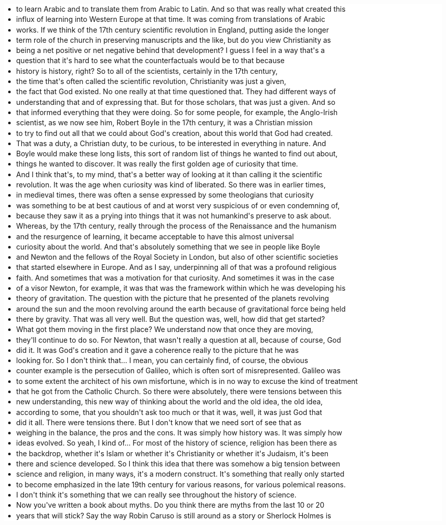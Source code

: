 *  to learn Arabic and to translate them from Arabic to Latin. And so that was really what created this
*  influx of learning into Western Europe at that time. It was coming from translations of Arabic
*  works. If we think of the 17th century scientific revolution in England, putting aside the longer
*  term role of the church in preserving manuscripts and the like, but do you view Christianity as
*  being a net positive or net negative behind that development? I guess I feel in a way that's a
*  question that it's hard to see what the counterfactuals would be to that because
*  history is history, right? So to all of the scientists, certainly in the 17th century,
*  the time that's often called the scientific revolution, Christianity was just a given,
*  the fact that God existed. No one really at that time questioned that. They had different ways of
*  understanding that and of expressing that. But for those scholars, that was just a given. And so
*  that informed everything that they were doing. So for some people, for example, the Anglo-Irish
*  scientist, as we now see him, Robert Boyle in the 17th century, it was a Christian mission
*  to try to find out all that we could about God's creation, about this world that God had created.
*  That was a duty, a Christian duty, to be curious, to be interested in everything in nature. And
*  Boyle would make these long lists, this sort of random list of things he wanted to find out about,
*  things he wanted to discover. It was really the first golden age of curiosity that time.
*  And I think that's, to my mind, that's a better way of looking at it than calling it the scientific
*  revolution. It was the age when curiosity was kind of liberated. So there was in earlier times,
*  in medieval times, there was often a sense expressed by some theologians that curiosity
*  was something to be at best cautious of and at worst very suspicious of or even condemning of,
*  because they saw it as a prying into things that it was not humankind's preserve to ask about.
*  Whereas, by the 17th century, really through the process of the Renaissance and the humanism
*  and the resurgence of learning, it became acceptable to have this almost universal
*  curiosity about the world. And that's absolutely something that we see in people like Boyle
*  and Newton and the fellows of the Royal Society in London, but also of other scientific societies
*  that started elsewhere in Europe. And as I say, underpinning all of that was a profound religious
*  faith. And sometimes that was a motivation for that curiosity. And sometimes it was in the case
*  of a visor Newton, for example, it was that was the framework within which he was developing his
*  theory of gravitation. The question with the picture that he presented of the planets revolving
*  around the sun and the moon revolving around the earth because of gravitational force being held
*  there by gravity. That was all very well. But the question was, well, how did that get started?
*  What got them moving in the first place? We understand now that once they are moving,
*  they'll continue to do so. For Newton, that wasn't really a question at all, because of course, God
*  did it. It was God's creation and it gave a coherence really to the picture that he was
*  looking for. So I don't think that... I mean, you can certainly find, of course, the obvious
*  counter example is the persecution of Galileo, which is often sort of misrepresented. Galileo was
*  to some extent the architect of his own misfortune, which is in no way to excuse the kind of treatment
*  that he got from the Catholic Church. So there were absolutely, there were tensions between this
*  new understanding, this new way of thinking about the world and the old idea, the old idea,
*  according to some, that you shouldn't ask too much or that it was, well, it was just God that
*  did it all. There were tensions there. But I don't know that we need sort of see that as
*  weighing in the balance, the pros and the cons. It was simply how history was. It was simply how
*  ideas evolved. So yeah, I kind of... For most of the history of science, religion has been there as
*  the backdrop, whether it's Islam or whether it's Christianity or whether it's Judaism, it's been
*  there and science developed. So I think this idea that there was somehow a big tension between
*  science and religion, in many ways, it's a modern construct. It's something that really only started
*  to become emphasized in the late 19th century for various reasons, for various polemical reasons.
*  I don't think it's something that we can really see throughout the history of science.
*  Now you've written a book about myths. Do you think there are myths from the last 10 or 20
*  years that will stick? Say the way Robin Caruso is still around as a story or Sherlock Holmes is